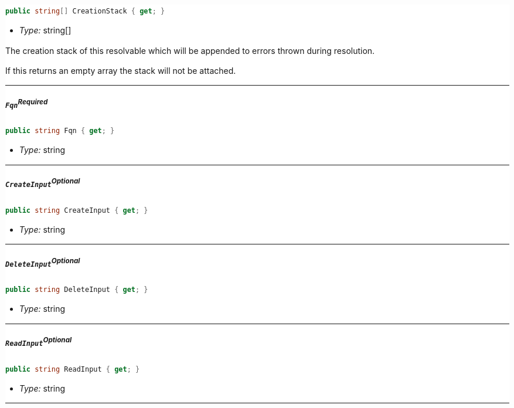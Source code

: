 ```csharp
public string[] CreationStack { get; }
```

- *Type:* string[]

The creation stack of this resolvable which will be appended to errors thrown during resolution.

If this returns an empty array the stack will not be attached.

---

##### `Fqn`<sup>Required</sup> <a name="Fqn" id="@cdktf/provider-azurerm.dataShareDatasetBlobStorage.DataShareDatasetBlobStorageTimeoutsOutputReference.property.fqn"></a>

```csharp
public string Fqn { get; }
```

- *Type:* string

---

##### `CreateInput`<sup>Optional</sup> <a name="CreateInput" id="@cdktf/provider-azurerm.dataShareDatasetBlobStorage.DataShareDatasetBlobStorageTimeoutsOutputReference.property.createInput"></a>

```csharp
public string CreateInput { get; }
```

- *Type:* string

---

##### `DeleteInput`<sup>Optional</sup> <a name="DeleteInput" id="@cdktf/provider-azurerm.dataShareDatasetBlobStorage.DataShareDatasetBlobStorageTimeoutsOutputReference.property.deleteInput"></a>

```csharp
public string DeleteInput { get; }
```

- *Type:* string

---

##### `ReadInput`<sup>Optional</sup> <a name="ReadInput" id="@cdktf/provider-azurerm.dataShareDatasetBlobStorage.DataShareDatasetBlobStorageTimeoutsOutputReference.property.readInput"></a>

```csharp
public string ReadInput { get; }
```

- *Type:* string

---
